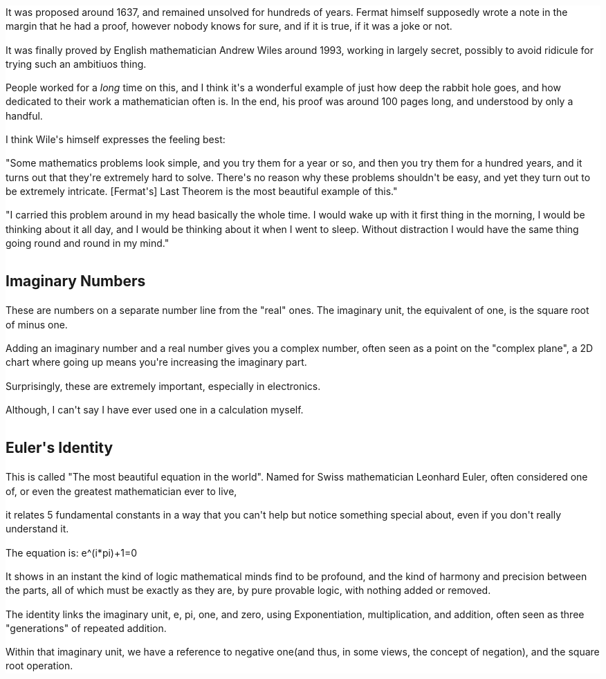 It was proposed around 1637, and remained unsolved for hundreds of years.  Fermat himself supposedly wrote a note in the margin that he had a proof, however nobody knows for sure, and if it is true, if it was a joke or not.

It was finally proved by English mathematician Andrew Wiles around 1993, working in largely secret, possibly to avoid ridicule for trying such an ambitiuos thing.

People worked for a *long* time on this, and I think it's a wonderful example of just how deep the rabbit hole goes, and how dedicated to
their work a mathematician often is.  In the end, his proof was around 100 pages long, and understood by only a handful.

I think Wile's himself expresses the feeling best:

   "Some mathematics problems look simple, and you try them for a year or so, and then you try them for a hundred years, and it turns out that they're extremely hard to solve. There's no reason why these problems shouldn't be easy, and yet they turn out to be extremely intricate. [Fermat's] Last Theorem is the most beautiful example of this."

   "I carried this problem around in my head basically the whole time. I would wake up with it first thing in the morning, I would be thinking about it all day, and I would be thinking about it when I went to sleep. Without distraction I would have the same thing going round and round in my mind."

## Imaginary Numbers

These are numbers on a separate number line from the "real" ones.
The imaginary unit, the equivalent of one, is the square root of minus one.

Adding an imaginary number and a real number gives you a complex number, often seen
as a point on the "complex plane", a 2D chart where going up means you're increasing the imaginary part.


Surprisingly, these are extremely important, especially in electronics.

Although, I can't say I have ever used one in a calculation myself.

## Euler's Identity

This is called "The most beautiful equation in the world".  Named for Swiss mathematician Leonhard Euler, often considered one of, or even the greatest mathematician ever to live,

it relates 5 fundamental constants in a way that you can't help but notice something special about, even if you don't really understand it.

The equation is: e^(i*pi)+1=0

It shows in an instant the kind of logic mathematical minds find to be profound, and the kind of harmony and precision between the parts, all of which must be exactly as they are,
by pure provable logic, with nothing added or removed.

The identity links the imaginary unit, e, pi, one, and zero, using Exponentiation, multiplication, and addition, often seen as three "generations" of repeated addition.

Within that imaginary unit, we have a reference to negative one(and thus, in some views, the concept of negation), and the square root operation.
